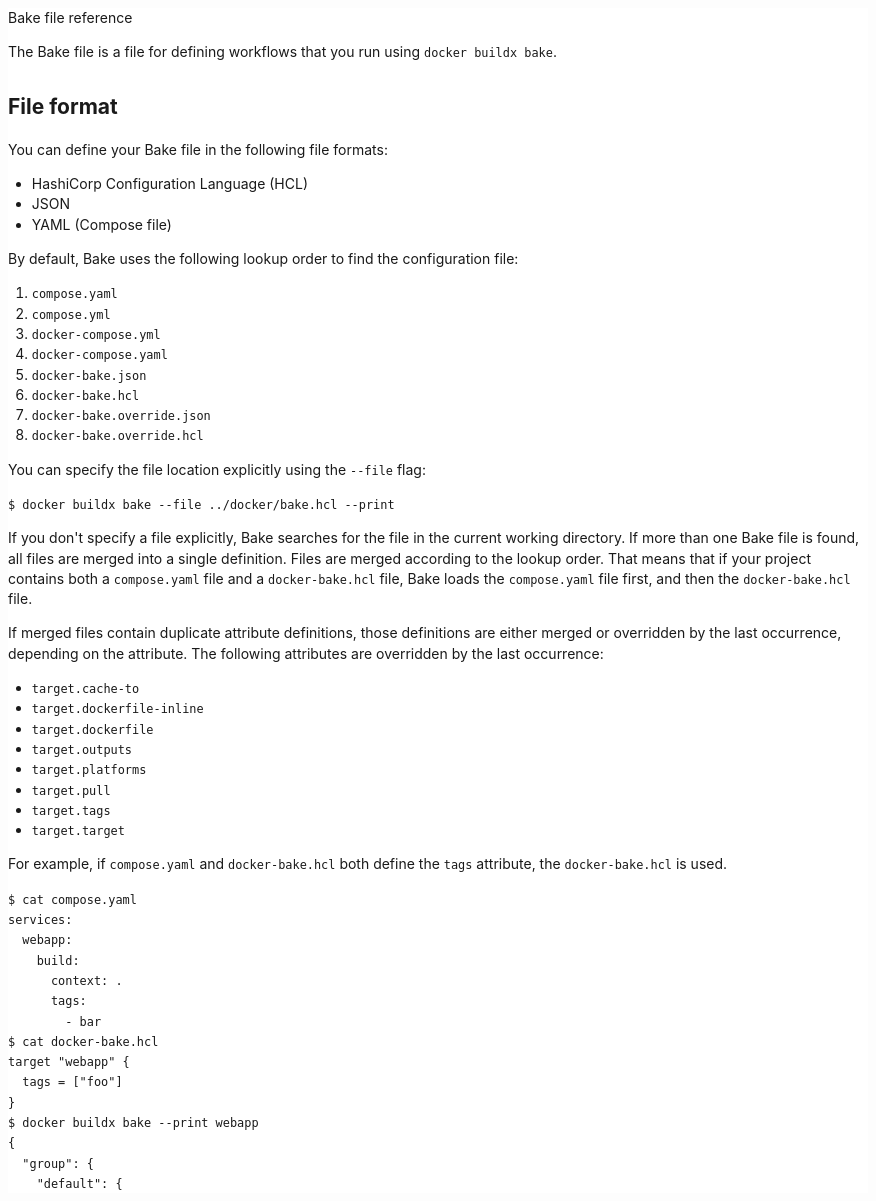 Bake file reference


The Bake file is a file for defining workflows that you run using `docker buildx bake`.

## File format

You can define your Bake file in the following file formats:

- HashiCorp Configuration Language (HCL)
- JSON
- YAML (Compose file)

By default, Bake uses the following lookup order to find the configuration file:

1. `compose.yaml`
2. `compose.yml`
3. `docker-compose.yml`
4. `docker-compose.yaml`
5. `docker-bake.json`
6. `docker-bake.hcl`
7. `docker-bake.override.json`
8. `docker-bake.override.hcl`

You can specify the file location explicitly using the `--file` flag:

```console
$ docker buildx bake --file ../docker/bake.hcl --print
```

If you don't specify a file explicitly, Bake searches for the file in the
current working directory. If more than one Bake file is found, all files are
merged into a single definition. Files are merged according to the lookup
order. That means that if your project contains both a `compose.yaml` file and
a `docker-bake.hcl` file, Bake loads the `compose.yaml` file first, and then
the `docker-bake.hcl` file.

If merged files contain duplicate attribute definitions, those definitions are
either merged or overridden by the last occurrence, depending on the attribute.
The following attributes are overridden by the last occurrence:

- `target.cache-to`
- `target.dockerfile-inline`
- `target.dockerfile`
- `target.outputs`
- `target.platforms`
- `target.pull`
- `target.tags`
- `target.target`

For example, if `compose.yaml` and `docker-bake.hcl` both define the `tags`
attribute, the `docker-bake.hcl` is used.

```console
$ cat compose.yaml
services:
  webapp:
    build:
      context: .
      tags:
        - bar
$ cat docker-bake.hcl
target "webapp" {
  tags = ["foo"]
}
$ docker buildx bake --print webapp
{
  "group": {
    "default": {
```

[add-host]: https://docs.docker.com/reference/cli/docker/buildx/build/#add-host
[attestations]: https://docs.docker.com/build/attestations/
[bake_stdlib]: https://github.com/docker/buildx/blob/master/docs/bake-stdlib.md
[build-arg]: https://docs.docker.com/reference/cli/docker/image/build/#build-arg
[build-context]: https://docs.docker.com/reference/cli/docker/buildx/build/#build-context
[cache-backends]: https://docs.docker.com/build/cache/backends/
[cache-from]: https://docs.docker.com/reference/cli/docker/buildx/build/#cache-from
[cache-to]: https://docs.docker.com/reference/cli/docker/buildx/build/#cache-to
[context]: https://docs.docker.com/reference/cli/docker/buildx/build/#build-context
[file]: https://docs.docker.com/reference/cli/docker/image/build/#file
[go-cty]: https://github.com/zclconf/go-cty/tree/main/cty/function/stdlib
[hcl-funcs]: https://docs.docker.com/build/bake/hcl-funcs/
[output]: https://docs.docker.com/reference/cli/docker/buildx/build/#output
[platform]: https://docs.docker.com/reference/cli/docker/buildx/build/#platform
[run_mount_secret]: https://docs.docker.com/reference/dockerfile/#run---mounttypesecret
[secret]: https://docs.docker.com/reference/cli/docker/buildx/build/#secret
[ssh]: https://docs.docker.com/reference/cli/docker/buildx/build/#ssh
[tag]: https://docs.docker.com/reference/cli/docker/image/build/#tag
[target]: https://docs.docker.com/reference/cli/docker/image/build/#target
[typeexpr]: https://github.com/hashicorp/hcl/tree/main/ext/typeexpr
[userfunc]: https://github.com/hashicorp/hcl/tree/main/ext/userfunc